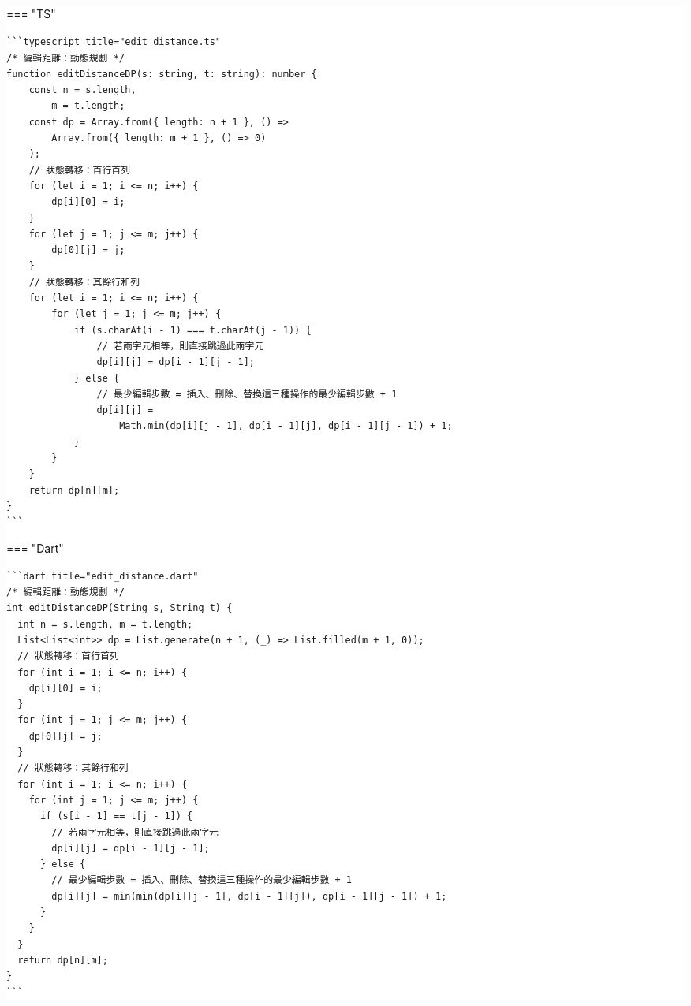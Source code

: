 === "TS"

    ```typescript title="edit_distance.ts"
    /* 編輯距離：動態規劃 */
    function editDistanceDP(s: string, t: string): number {
        const n = s.length,
            m = t.length;
        const dp = Array.from({ length: n + 1 }, () =>
            Array.from({ length: m + 1 }, () => 0)
        );
        // 狀態轉移：首行首列
        for (let i = 1; i <= n; i++) {
            dp[i][0] = i;
        }
        for (let j = 1; j <= m; j++) {
            dp[0][j] = j;
        }
        // 狀態轉移：其餘行和列
        for (let i = 1; i <= n; i++) {
            for (let j = 1; j <= m; j++) {
                if (s.charAt(i - 1) === t.charAt(j - 1)) {
                    // 若兩字元相等，則直接跳過此兩字元
                    dp[i][j] = dp[i - 1][j - 1];
                } else {
                    // 最少編輯步數 = 插入、刪除、替換這三種操作的最少編輯步數 + 1
                    dp[i][j] =
                        Math.min(dp[i][j - 1], dp[i - 1][j], dp[i - 1][j - 1]) + 1;
                }
            }
        }
        return dp[n][m];
    }
    ```

=== "Dart"

    ```dart title="edit_distance.dart"
    /* 編輯距離：動態規劃 */
    int editDistanceDP(String s, String t) {
      int n = s.length, m = t.length;
      List<List<int>> dp = List.generate(n + 1, (_) => List.filled(m + 1, 0));
      // 狀態轉移：首行首列
      for (int i = 1; i <= n; i++) {
        dp[i][0] = i;
      }
      for (int j = 1; j <= m; j++) {
        dp[0][j] = j;
      }
      // 狀態轉移：其餘行和列
      for (int i = 1; i <= n; i++) {
        for (int j = 1; j <= m; j++) {
          if (s[i - 1] == t[j - 1]) {
            // 若兩字元相等，則直接跳過此兩字元
            dp[i][j] = dp[i - 1][j - 1];
          } else {
            // 最少編輯步數 = 插入、刪除、替換這三種操作的最少編輯步數 + 1
            dp[i][j] = min(min(dp[i][j - 1], dp[i - 1][j]), dp[i - 1][j - 1]) + 1;
          }
        }
      }
      return dp[n][m];
    }
    ```
